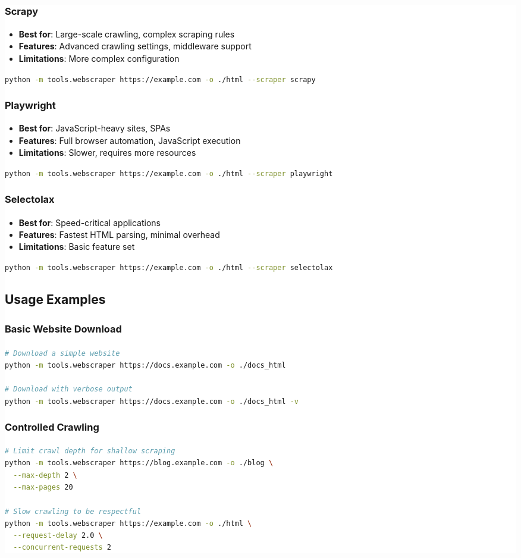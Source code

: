 ### Scrapy

- **Best for**: Large-scale crawling, complex scraping rules
- **Features**: Advanced crawling settings, middleware support
- **Limitations**: More complex configuration

```bash
python -m tools.webscraper https://example.com -o ./html --scraper scrapy
```

### Playwright

- **Best for**: JavaScript-heavy sites, SPAs
- **Features**: Full browser automation, JavaScript execution
- **Limitations**: Slower, requires more resources

```bash
python -m tools.webscraper https://example.com -o ./html --scraper playwright
```

### Selectolax

- **Best for**: Speed-critical applications
- **Features**: Fastest HTML parsing, minimal overhead
- **Limitations**: Basic feature set

```bash
python -m tools.webscraper https://example.com -o ./html --scraper selectolax
```

## Usage Examples

### Basic Website Download

```bash
# Download a simple website
python -m tools.webscraper https://docs.example.com -o ./docs_html

# Download with verbose output
python -m tools.webscraper https://docs.example.com -o ./docs_html -v
```

### Controlled Crawling

```bash
# Limit crawl depth for shallow scraping
python -m tools.webscraper https://blog.example.com -o ./blog \
  --max-depth 2 \
  --max-pages 20

# Slow crawling to be respectful
python -m tools.webscraper https://example.com -o ./html \
  --request-delay 2.0 \
  --concurrent-requests 2
```
